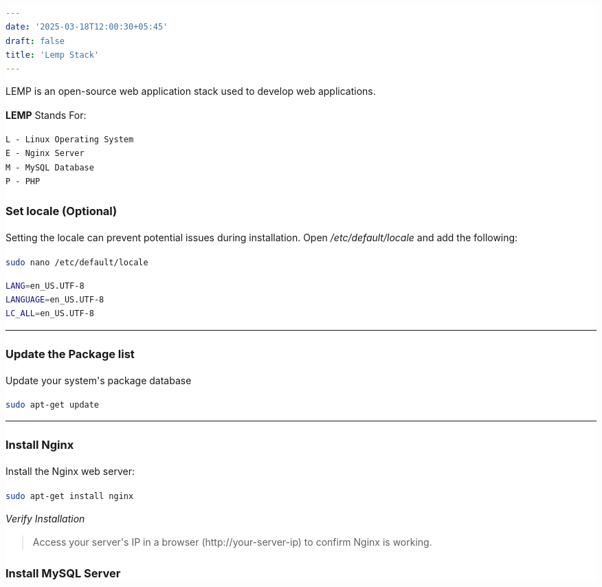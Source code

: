 ```yaml
---
date: '2025-03-18T12:00:30+05:45'
draft: false
title: 'Lemp Stack'
---
```


LEMP is an open-source web application stack used to develop web applications.

**LEMP** Stands For:

```
L - Linux Operating System
E - Nginx Server
M - MySQL Database
P - PHP
```

### Set locale (Optional)

Setting the locale can prevent potential issues during installation. Open _/etc/default/locale_ and add the following:

```bash
sudo nano /etc/default/locale
```

```bash
LANG=en_US.UTF-8
LANGUAGE=en_US.UTF-8
LC_ALL=en_US.UTF-8
```

---

### Update the Package list

Update your system's package database

```bash
sudo apt-get update
```

---

### Install Nginx

Install the Nginx web server:

```bash
sudo apt-get install nginx
```

_Verify Installation_

> Access your server's IP in a browser (http://your-server-ip) to confirm Nginx is working.

### Install MySQL Server
